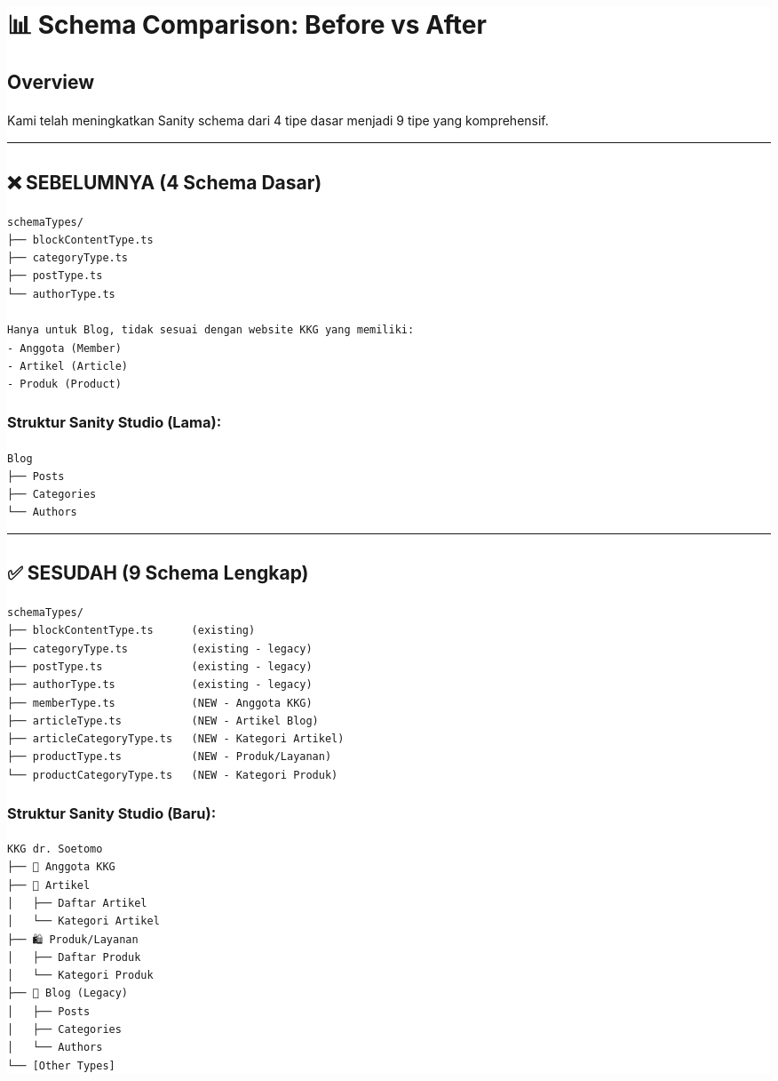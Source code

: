 # 📊 Schema Comparison: Before vs After

## Overview

Kami telah meningkatkan Sanity schema dari 4 tipe dasar menjadi 9 tipe yang komprehensif.

---

## ❌ SEBELUMNYA (4 Schema Dasar)

```
schemaTypes/
├── blockContentType.ts
├── categoryType.ts
├── postType.ts
└── authorType.ts

Hanya untuk Blog, tidak sesuai dengan website KKG yang memiliki:
- Anggota (Member)
- Artikel (Article) 
- Produk (Product)
```

### Struktur Sanity Studio (Lama):
```
Blog
├── Posts
├── Categories
└── Authors
```

---

## ✅ SESUDAH (9 Schema Lengkap)

```
schemaTypes/
├── blockContentType.ts      (existing)
├── categoryType.ts          (existing - legacy)
├── postType.ts              (existing - legacy)
├── authorType.ts            (existing - legacy)
├── memberType.ts            (NEW - Anggota KKG)
├── articleType.ts           (NEW - Artikel Blog)
├── articleCategoryType.ts   (NEW - Kategori Artikel)
├── productType.ts           (NEW - Produk/Layanan)
└── productCategoryType.ts   (NEW - Kategori Produk)
```

### Struktur Sanity Studio (Baru):
```
KKG dr. Soetomo
├── 👥 Anggota KKG
├── 📝 Artikel
│   ├── Daftar Artikel
│   └── Kategori Artikel
├── 🛍️ Produk/Layanan
│   ├── Daftar Produk
│   └── Kategori Produk
├── 📰 Blog (Legacy)
│   ├── Posts
│   ├── Categories
│   └── Authors
└── [Other Types]
```